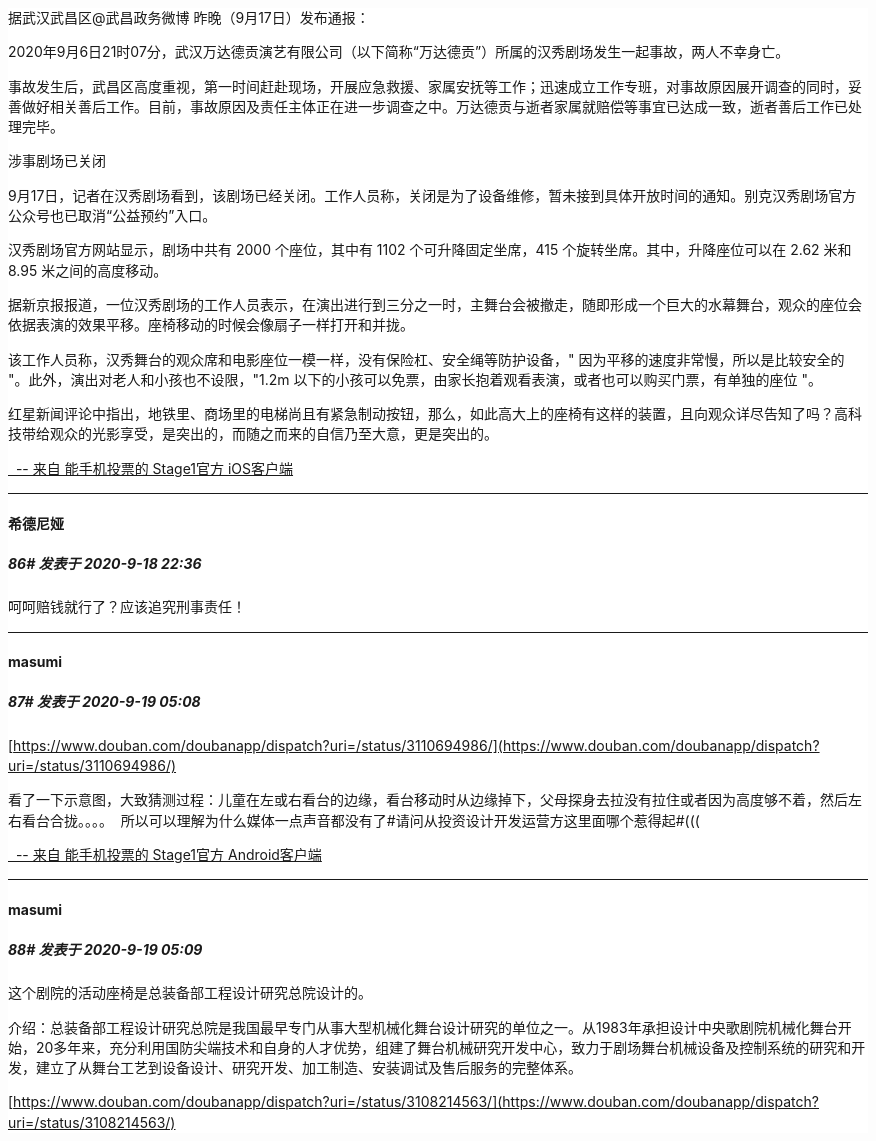 据武汉武昌区@武昌政务微博 昨晚（9月17日）发布通报：

2020年9月6日21时07分，武汉万达德贡演艺有限公司（以下简称“万达德贡”）所属的汉秀剧场发生一起事故，两人不幸身亡。

事故发生后，武昌区高度重视，第一时间赶赴现场，开展应急救援、家属安抚等工作；迅速成立工作专班，对事故原因展开调查的同时，妥善做好相关善后工作。目前，事故原因及责任主体正在进一步调查之中。万达德贡与逝者家属就赔偿等事宜已达成一致，逝者善后工作已处理完毕。


涉事剧场已关闭

9月17日，记者在汉秀剧场看到，该剧场已经关闭。工作人员称，关闭是为了设备维修，暂未接到具体开放时间的通知。别克汉秀剧场官方公众号也已取消“公益预约”入口。


汉秀剧场官方网站显示，剧场中共有 2000 个座位，其中有 1102 个可升降固定坐席，415 个旋转坐席。其中，升降座位可以在 2.62 米和 8.95 米之间的高度移动。

据新京报报道，一位汉秀剧场的工作人员表示，在演出进行到三分之一时，主舞台会被撤走，随即形成一个巨大的水幕舞台，观众的座位会依据表演的效果平移。座椅移动的时候会像扇子一样打开和并拢。

该工作人员称，汉秀舞台的观众席和电影座位一模一样，没有保险杠、安全绳等防护设备，" 因为平移的速度非常慢，所以是比较安全的 "。此外，演出对老人和小孩也不设限，"1.2m 以下的小孩可以免票，由家长抱着观看表演，或者也可以购买门票，有单独的座位 "。

红星新闻评论中指出，地铁里、商场里的电梯尚且有紧急制动按钮，那么，如此高大上的座椅有这样的装置，且向观众详尽告知了吗？高科技带给观众的光影享受，是突出的，而随之而来的自信乃至大意，更是突出的。

[  -- 来自 能手机投票的 Stage1官方 iOS客户端](https://itunes.apple.com/fi/app/saraba1st/id1221237470?mt=8)


-----

####  希德尼娅  
##### 86#       发表于 2020-9-18 22:36


呵呵赔钱就行了？应该追究刑事责任！


-----

####  masumi  
##### 87#       发表于 2020-9-19 05:08


[https://www.douban.com/doubanapp/dispatch?uri=/status/3110694986/](https://www.douban.com/doubanapp/dispatch?uri=/status/3110694986/)

看了一下示意图，大致猜测过程：儿童在左或右看台的边缘，看台移动时从边缘掉下，父母探身去拉没有拉住或者因为高度够不着，然后左右看台合拢。。。。  所以可以理解为什么媒体一点声音都没有了#请问从投资设计开发运营方这里面哪个惹得起#(((

[  -- 来自 能手机投票的 Stage1官方 Android客户端](https://www.coolapk.com/apk/140634)


-----

####  masumi  
##### 88#       发表于 2020-9-19 05:09


这个剧院的活动座椅是总装备部工程设计研究总院设计的。

介绍：总装备部工程设计研究总院是我国最早专门从事大型机械化舞台设计研究的单位之一。从1983年承担设计中央歌剧院机械化舞台开始，20多年来，充分利用国防尖端技术和自身的人才优势，组建了舞台机械研究开发中心，致力于剧场舞台机械设备及控制系统的研究和开发，建立了从舞台工艺到设备设计、研究开发、加工制造、安装调试及售后服务的完整体系。

[https://www.douban.com/doubanapp/dispatch?uri=/status/3108214563/](https://www.douban.com/doubanapp/dispatch?uri=/status/3108214563/)
